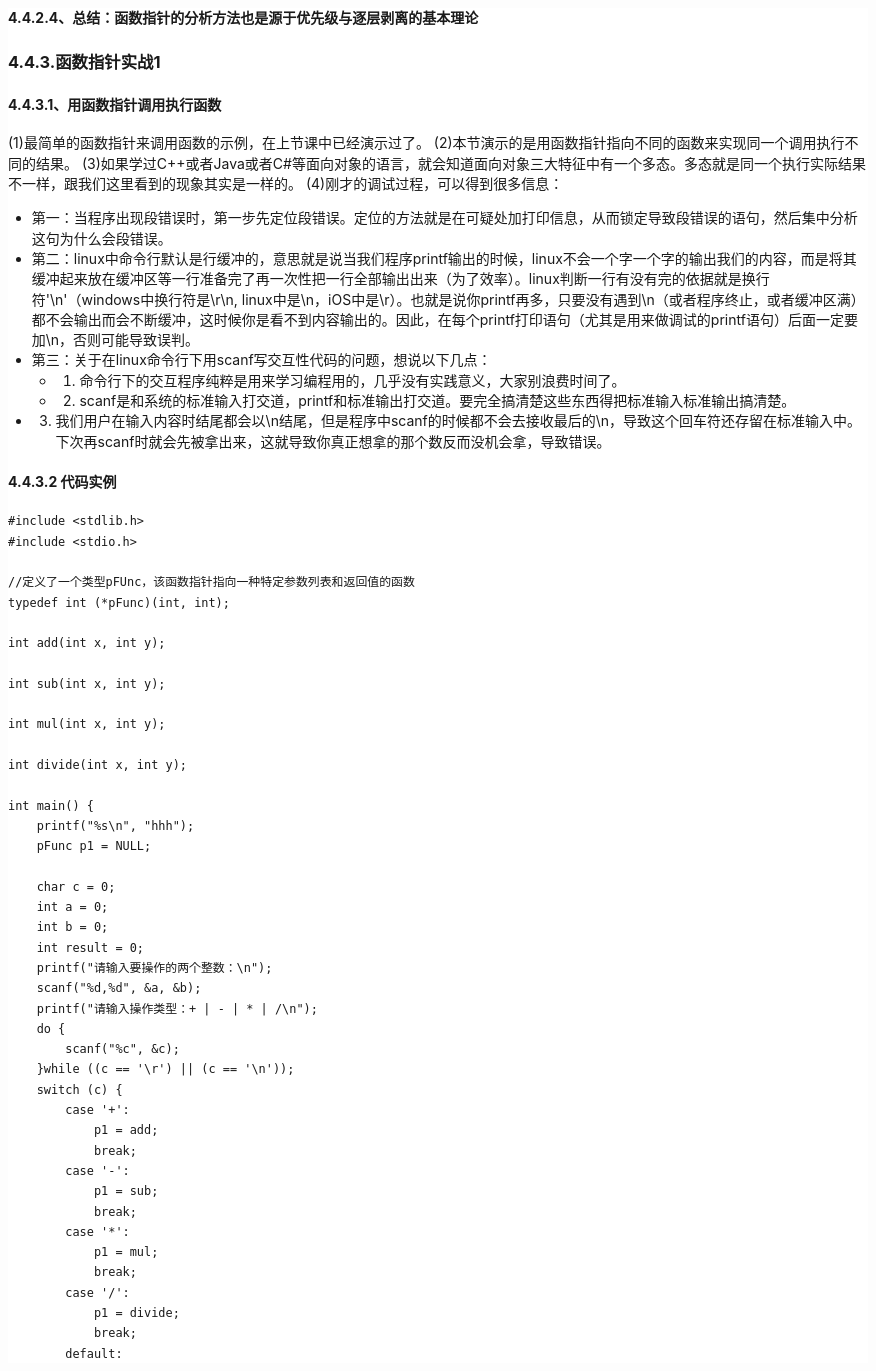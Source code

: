 #### 4.4.2.4、总结：函数指针的分析方法也是源于优先级与逐层剥离的基本理论

### 4.4.3.函数指针实战1
#### 4.4.3.1、用函数指针调用执行函数
(1)最简单的函数指针来调用函数的示例，在上节课中已经演示过了。
(2)本节演示的是用函数指针指向不同的函数来实现同一个调用执行不同的结果。
(3)如果学过C++或者Java或者C#等面向对象的语言，就会知道面向对象三大特征中有一个多态。多态就是同一个执行实际结果不一样，跟我们这里看到的现象其实是一样的。
(4)刚才的调试过程，可以得到很多信息：

- 第一：当程序出现段错误时，第一步先定位段错误。定位的方法就是在可疑处加打印信息，从而锁定导致段错误的语句，然后集中分析这句为什么会段错误。
- 第二：linux中命令行默认是行缓冲的，意思就是说当我们程序printf输出的时候，linux不会一个字一个字的输出我们的内容，而是将其缓冲起来放在缓冲区等一行准备完了再一次性把一行全部输出出来（为了效率）。linux判断一行有没有完的依据就是换行符'\n'（windows中换行符是\r\n, linux中是\n，iOS中是\r）。也就是说你printf再多，只要没有遇到\n（或者程序终止，或者缓冲区满）都不会输出而会不断缓冲，这时候你是看不到内容输出的。因此，在每个printf打印语句（尤其是用来做调试的printf语句）后面一定要加\n，否则可能导致误判。
- 第三：关于在linux命令行下用scanf写交互性代码的问题，想说以下几点：
  - 1. 命令行下的交互程序纯粹是用来学习编程用的，几乎没有实践意义，大家别浪费时间了。
  - 2. scanf是和系统的标准输入打交道，printf和标准输出打交道。要完全搞清楚这些东西得把标准输入标准输出搞清楚。
 - 3. 我们用户在输入内容时结尾都会以\n结尾，但是程序中scanf的时候都不会去接收最后的\n，导致这个回车符还存留在标准输入中。下次再scanf时就会先被拿出来，这就导致你真正想拿的那个数反而没机会拿，导致错误。
 
#### 4.4.3.2 代码实例
 
```
#include <stdlib.h>
#include <stdio.h>

//定义了一个类型pFUnc，该函数指针指向一种特定参数列表和返回值的函数
typedef int (*pFunc)(int, int);

int add(int x, int y);

int sub(int x, int y);

int mul(int x, int y);

int divide(int x, int y);

int main() {
    printf("%s\n", "hhh");
    pFunc p1 = NULL;

    char c = 0;
    int a = 0;
    int b = 0;
    int result = 0;
    printf("请输入要操作的两个整数：\n");
    scanf("%d,%d", &a, &b);
    printf("请输入操作类型：+ | - | * | /\n");
    do {
        scanf("%c", &c);
    }while ((c == '\r') || (c == '\n'));
    switch (c) {
        case '+':
            p1 = add;
            break;
        case '-':
            p1 = sub;
            break;
        case '*':
            p1 = mul;
            break;
        case '/':
            p1 = divide;
            break;
        default:
```